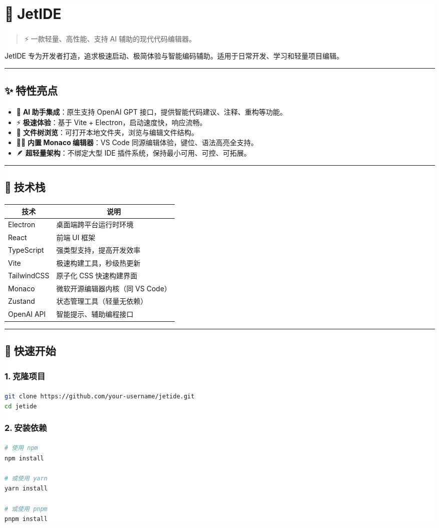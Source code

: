 # 🚀 JetIDE

> ⚡ 一款轻量、高性能、支持 AI 辅助的现代代码编辑器。

JetIDE 专为开发者打造，追求极速启动、极简体验与智能编码辅助。适用于日常开发、学习和轻量项目编辑。

---

## ✨ 特性亮点

- 🧠 **AI 助手集成**：原生支持 OpenAI GPT 接口，提供智能代码建议、注释、重构等功能。
- ⚡ **极速体验**：基于 Vite + Electron，启动速度快，响应流畅。
- 🧩 **文件树浏览**：可打开本地文件夹，浏览与编辑文件结构。
- 🧑‍💻 **内置 Monaco 编辑器**：VS Code 同源编辑体验，键位、语法高亮全支持。
- 🪶 **超轻量架构**：不绑定大型 IDE 插件系统，保持最小可用、可控、可拓展。

---

## 🧰 技术栈

| 技术        | 说明                             |
| ----------- | -------------------------------- |
| Electron    | 桌面端跨平台运行时环境           |
| React       | 前端 UI 框架                     |
| TypeScript  | 强类型支持，提高开发效率         |
| Vite        | 极速构建工具，秒级热更新         |
| TailwindCSS | 原子化 CSS 快速构建界面          |
| Monaco      | 微软开源编辑器内核（同 VS Code） |
| Zustand     | 状态管理工具（轻量无依赖）       |
| OpenAI API  | 智能提示、辅助编程接口           |

---

## 🚀 快速开始

### 1. 克隆项目

```bash
git clone https://github.com/your-username/jetide.git
cd jetide
```

### 2. 安装依赖

```bash
# 使用 npm
npm install

# 或使用 yarn
yarn install

# 或使用 pnpm
pnpm install
```
